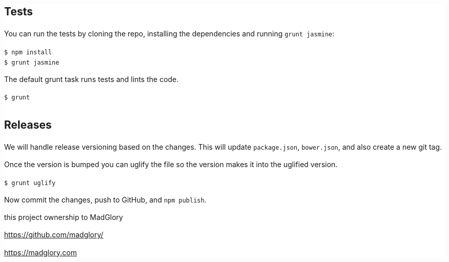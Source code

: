 ## Tests
You can run the tests by cloning the repo, installing the dependencies and
running `grunt jasmine`:

```
$ npm install
$ grunt jasmine
```

The default grunt task runs tests and lints the code.

```
$ grunt
```

## Releases
We will handle release versioning based on the changes. This will update `package.json`, `bower.json`, and also create a new git tag.

Once the version is bumped you can uglify the file so the version makes it into the uglified version.

```
$ grunt uglify
```

Now commit the changes, push to GitHub, and `npm publish`.


this project ownership to MadGlory

https://github.com/madglory/

https://madglory.com
